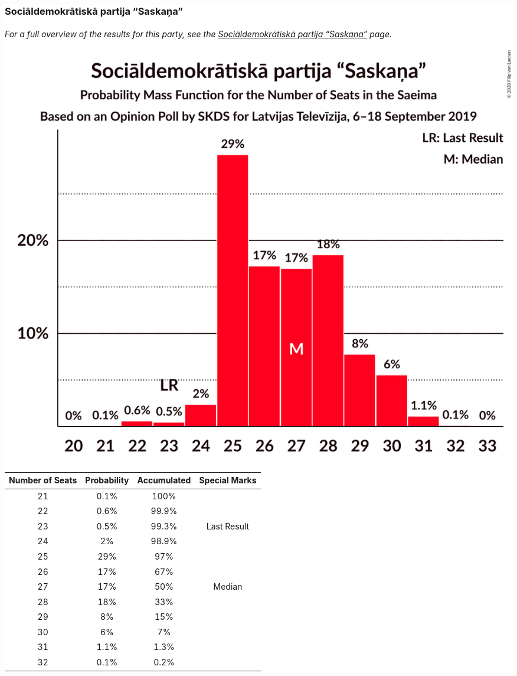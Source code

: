 ### Sociāldemokrātiskā partija “Saskaņa”

*For a full overview of the results for this party, see the [Sociāldemokrātiskā partija “Saskaņa”](party-sociāldemokrātiskāpartija“saskaņa”.html) page.*

![Graph with seats probability mass function not yet produced](2019-09-18-SKDS-seats-pmf-sociāldemokrātiskāpartija“saskaņa”.png "Seats Probability Mass Function")

| Number of Seats | Probability | Accumulated | Special Marks |
|:---------------:|:-----------:|:-----------:|:-------------:|
| 21 | 0.1% | 100% |  |
| 22 | 0.6% | 99.9% |  |
| 23 | 0.5% | 99.3% | Last Result |
| 24 | 2% | 98.9% |  |
| 25 | 29% | 97% |  |
| 26 | 17% | 67% |  |
| 27 | 17% | 50% | Median |
| 28 | 18% | 33% |  |
| 29 | 8% | 15% |  |
| 30 | 6% | 7% |  |
| 31 | 1.1% | 1.3% |  |
| 32 | 0.1% | 0.2% |  |